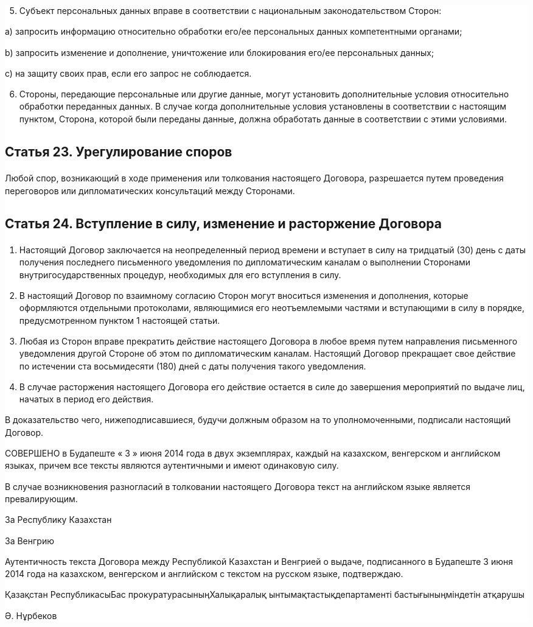 5. Субъект персональных данных вправе в соответствии с национальным законодательством Сторон:

a) запросить информацию относительно обработки его/ее персональных данных компетентными органами;

b) запросить изменение и дополнение, уничтожение или блокирования его/ее персональных данных;

c) на защиту своих прав, если его запрос не соблюдается.

6. Стороны, передающие персональные или другие данные, могут установить дополнительные условия относительно обработки переданных данных. В случае когда дополнительные условия установлены в соответствии с настоящим пунктом, Сторона, которой были переданы данные, должна обработать данные в соответствии с этими условиями.

## Статья 23. Урегулирование споров

Любой спор, возникающий в ходе применения или толкования настоящего Договора, разрешается путем проведения переговоров или дипломатических консультаций между Сторонами.

## Статья 24. Вступление в силу, изменение и расторжение Договора

1. Настоящий Договор заключается на неопределенный период времени и вступает в силу на тридцатый (30) день с даты получения последнего письменного уведомления по дипломатическим каналам о выполнении Сторонами внутригосударственных процедур, необходимых для его вступления в силу.

2. В настоящий Договор по взаимному согласию Сторон могут вноситься изменения и дополнения, которые оформляются отдельными протоколами, являющимися его неотъемлемыми частями и вступающими в силу в порядке, предусмотренном пунктом 1 настоящей статьи.

3. Любая из Сторон вправе прекратить действие настоящего Договора в любое время путем направления письменного уведомления другой Стороне об этом по дипломатическим каналам. Настоящий Договор прекращает свое действие по истечении ста восьмидесяти (180) дней с даты получения такого уведомления.

4. В случае расторжения настоящего Договора его действие остается в силе до завершения мероприятий по выдаче лиц, начатых в период его действия.

В доказательство чего, нижеподписавшиеся, будучи должным образом на то уполномоченными, подписали настоящий Договор.

СОВЕРШЕНО в Будапеште « 3 » июня 2014 года в двух экземплярах, каждый на казахском, венгерском и английском языках, причем все тексты являются аутентичными и имеют одинаковую силу.

В случае возникновения разногласий в толковании настоящего Договора текст на английском языке является превалирующим.

За Рес­пуб­ли­ку Ка­зах­стан

За Вен­грию

Аутентичность текста Договора между Республикой Казахстан и Венгрией о выдаче, подписанного в Будапеште 3 июня 2014 года на казахском, венгерском и английском с текстом на русском языке, подтверждаю.

Қазақстан РеспубликасыБас прокуратурасыныңХалықаралық ынтымақтастықдепартаменті бастығыныңміндетін атқарушы

Ә. Нұрбеков

